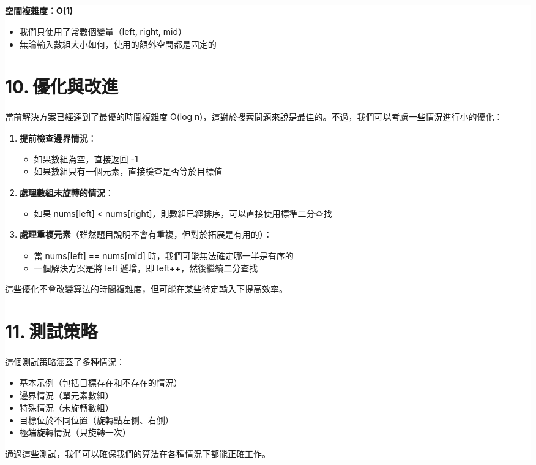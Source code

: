 **空間複雜度：O(1)**
- 我們只使用了常數個變量（left, right, mid）
- 無論輸入數組大小如何，使用的額外空間都是固定的

# 10. 優化與改進

當前解決方案已經達到了最優的時間複雜度 O(log n)，這對於搜索問題來說是最佳的。不過，我們可以考慮一些情況進行小的優化：

1. **提前檢查邊界情況**：
    - 如果數組為空，直接返回 -1
    - 如果數組只有一個元素，直接檢查是否等於目標值

2. **處理數組未旋轉的情況**：
    - 如果 nums[left] < nums[right]，則數組已經排序，可以直接使用標準二分查找

3. **處理重複元素**（雖然題目說明不會有重複，但對於拓展是有用的）：
    - 當 nums[left] == nums[mid] 時，我們可能無法確定哪一半是有序的
    - 一個解決方案是將 left 遞增，即 left++，然後繼續二分查找

這些優化不會改變算法的時間複雜度，但可能在某些特定輸入下提高效率。

# 11. 測試策略

這個測試策略涵蓋了多種情況：
- 基本示例（包括目標存在和不存在的情況）
- 邊界情況（單元素數組）
- 特殊情況（未旋轉數組）
- 目標位於不同位置（旋轉點左側、右側）
- 極端旋轉情況（只旋轉一次）

通過這些測試，我們可以確保我們的算法在各種情況下都能正確工作。